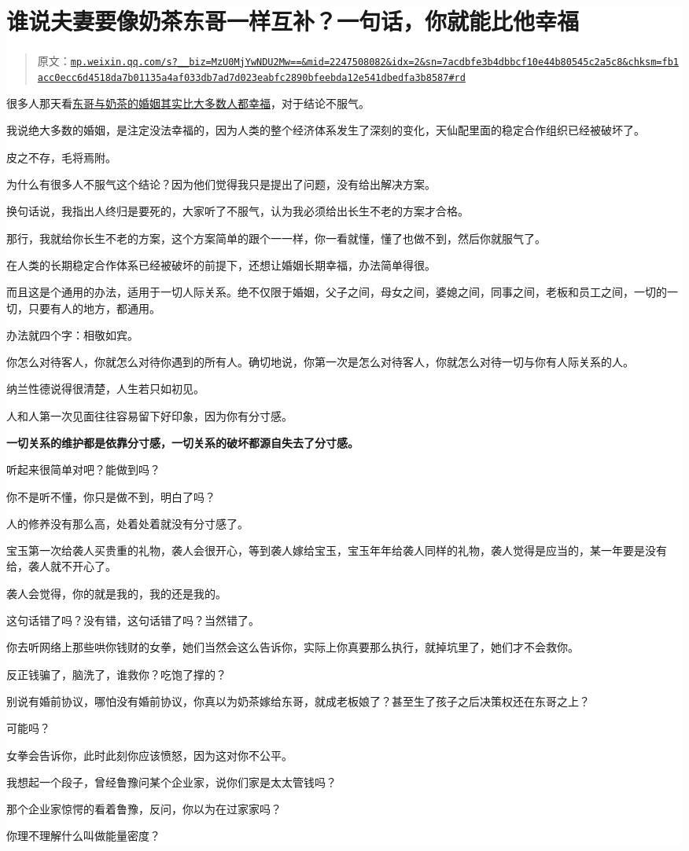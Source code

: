 # 谁说夫妻要像奶茶东哥一样互补？一句话，你就能比他幸福

> 原文：[`mp.weixin.qq.com/s?__biz=MzU0MjYwNDU2Mw==&mid=2247508082&idx=2&sn=7acdbfe3b4dbbcf10e44b80545c2a5c8&chksm=fb1acc0ecc6d4518da7b01135a4af033db7ad7d023eabfc2890bfeebda12e541dbedfa3b8587#rd`](http://mp.weixin.qq.com/s?__biz=MzU0MjYwNDU2Mw==&mid=2247508082&idx=2&sn=7acdbfe3b4dbbcf10e44b80545c2a5c8&chksm=fb1acc0ecc6d4518da7b01135a4af033db7ad7d023eabfc2890bfeebda12e541dbedfa3b8587#rd)

很多人那天看[东哥与奶茶的婚姻其实比大多数人都幸福](http://mp.weixin.qq.com/s?__biz=MzU0MjYwNDU2Mw==&mid=2247508060&idx=1&sn=667c2c61a422e2b79d527ccd0ddfb849&chksm=fb1acc20cc6d4536e45d1aa9ef8099321bb3c5595c245bae65c1d1c2a528189c417cd0b9e5a8&scene=21#wechat_redirect)，对于结论不服气。 

我说绝大多数的婚姻，是注定没法幸福的，因为人类的整个经济体系发生了深刻的变化，天仙配里面的稳定合作组织已经被破坏了。 

皮之不存，毛将焉附。 

为什么有很多人不服气这个结论？因为他们觉得我只是提出了问题，没有给出解决方案。 

换句话说，我指出人终归是要死的，大家听了不服气，认为我必须给出长生不老的方案才合格。 

那行，我就给你长生不老的方案，这个方案简单的跟个一一样，你一看就懂，懂了也做不到，然后你就服气了。 

在人类的长期稳定合作体系已经被破坏的前提下，还想让婚姻长期幸福，办法简单得很。 

而且这是个通用的办法，适用于一切人际关系。绝不仅限于婚姻，父子之间，母女之间，婆媳之间，同事之间，老板和员工之间，一切的一切，只要有人的地方，都通用。

办法就四个字：相敬如宾。 

你怎么对待客人，你就怎么对待你遇到的所有人。确切地说，你第一次是怎么对待客人，你就怎么对待一切与你有人际关系的人。 

纳兰性德说得很清楚，人生若只如初见。

人和人第一次见面往往容易留下好印象，因为你有分寸感。

**一切关系的维护都是依靠分寸感，一切关系的破坏都源自失去了分寸感。** 

听起来很简单对吧？能做到吗？

你不是听不懂，你只是做不到，明白了吗？ 

人的修养没有那么高，处着处着就没有分寸感了。 

宝玉第一次给袭人买贵重的礼物，袭人会很开心，等到袭人嫁给宝玉，宝玉年年给袭人同样的礼物，袭人觉得是应当的，某一年要是没有给，袭人就不开心了。 

袭人会觉得，你的就是我的，我的还是我的。 

这句话错了吗？没有错，这句话错了吗？当然错了。 

你去听网络上那些哄你钱财的女拳，她们当然会这么告诉你，实际上你真要那么执行，就掉坑里了，她们才不会救你。 

反正钱骗了，脑洗了，谁救你？吃饱了撑的？

别说有婚前协议，哪怕没有婚前协议，你真以为奶茶嫁给东哥，就成老板娘了？甚至生了孩子之后决策权还在东哥之上？ 

可能吗？

女拳会告诉你，此时此刻你应该愤怒，因为这对你不公平。

我想起一个段子，曾经鲁豫问某个企业家，说你们家是太太管钱吗？ 

那个企业家惊愕的看着鲁豫，反问，你以为在过家家吗？

你理不理解什么叫做能量密度？
